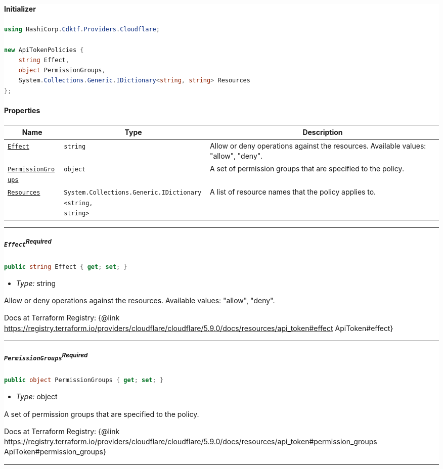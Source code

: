 #### Initializer <a name="Initializer" id="@cdktf/provider-cloudflare.apiToken.ApiTokenPolicies.Initializer"></a>

```csharp
using HashiCorp.Cdktf.Providers.Cloudflare;

new ApiTokenPolicies {
    string Effect,
    object PermissionGroups,
    System.Collections.Generic.IDictionary<string, string> Resources
};
```

#### Properties <a name="Properties" id="Properties"></a>

| **Name** | **Type** | **Description** |
| --- | --- | --- |
| <code><a href="#@cdktf/provider-cloudflare.apiToken.ApiTokenPolicies.property.effect">Effect</a></code> | <code>string</code> | Allow or deny operations against the resources. Available values: "allow", "deny". |
| <code><a href="#@cdktf/provider-cloudflare.apiToken.ApiTokenPolicies.property.permissionGroups">PermissionGroups</a></code> | <code>object</code> | A set of permission groups that are specified to the policy. |
| <code><a href="#@cdktf/provider-cloudflare.apiToken.ApiTokenPolicies.property.resources">Resources</a></code> | <code>System.Collections.Generic.IDictionary<string, string></code> | A list of resource names that the policy applies to. |

---

##### `Effect`<sup>Required</sup> <a name="Effect" id="@cdktf/provider-cloudflare.apiToken.ApiTokenPolicies.property.effect"></a>

```csharp
public string Effect { get; set; }
```

- *Type:* string

Allow or deny operations against the resources. Available values: "allow", "deny".

Docs at Terraform Registry: {@link https://registry.terraform.io/providers/cloudflare/cloudflare/5.9.0/docs/resources/api_token#effect ApiToken#effect}

---

##### `PermissionGroups`<sup>Required</sup> <a name="PermissionGroups" id="@cdktf/provider-cloudflare.apiToken.ApiTokenPolicies.property.permissionGroups"></a>

```csharp
public object PermissionGroups { get; set; }
```

- *Type:* object

A set of permission groups that are specified to the policy.

Docs at Terraform Registry: {@link https://registry.terraform.io/providers/cloudflare/cloudflare/5.9.0/docs/resources/api_token#permission_groups ApiToken#permission_groups}

---
